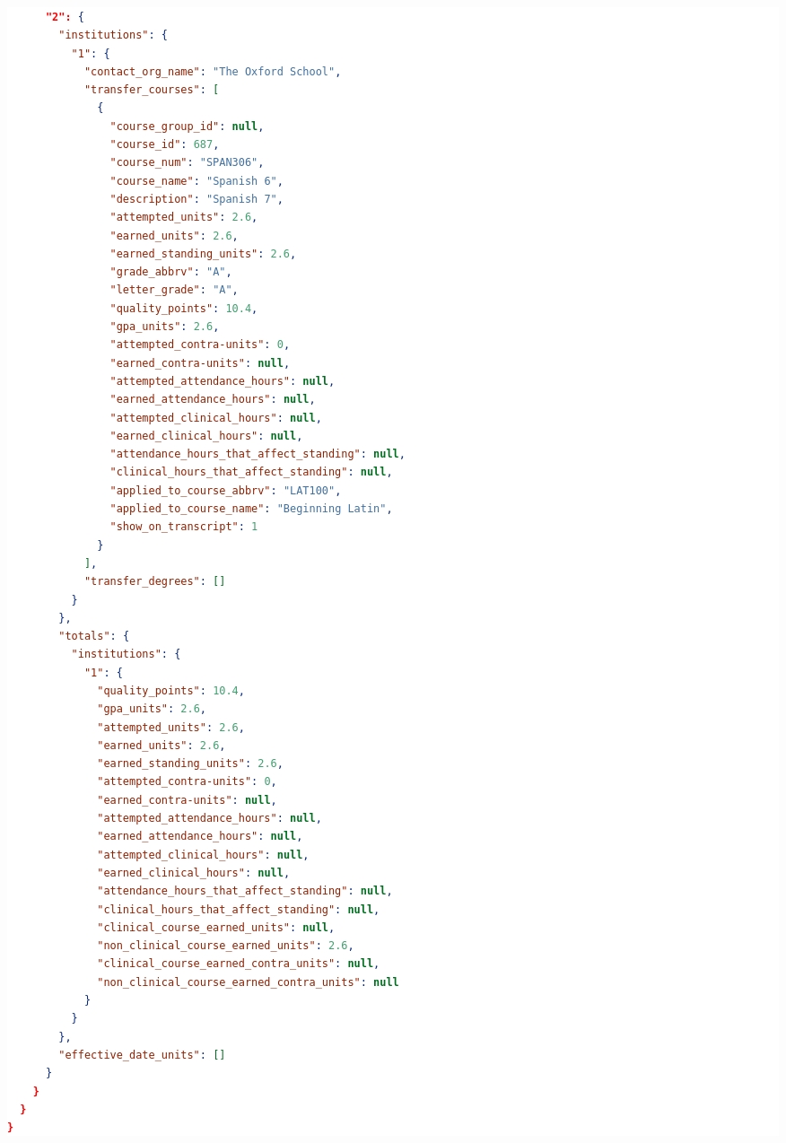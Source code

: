 ```json
      "2": {
        "institutions": {
          "1": {
            "contact_org_name": "The Oxford School",
            "transfer_courses": [
              {
                "course_group_id": null,
                "course_id": 687,
                "course_num": "SPAN306",
                "course_name": "Spanish 6",
                "description": "Spanish 7",
                "attempted_units": 2.6,
                "earned_units": 2.6,
                "earned_standing_units": 2.6,
                "grade_abbrv": "A",
                "letter_grade": "A",
                "quality_points": 10.4,
                "gpa_units": 2.6,
                "attempted_contra-units": 0,
                "earned_contra-units": null,
                "attempted_attendance_hours": null,
                "earned_attendance_hours": null,
                "attempted_clinical_hours": null,
                "earned_clinical_hours": null,
                "attendance_hours_that_affect_standing": null,
                "clinical_hours_that_affect_standing": null,
                "applied_to_course_abbrv": "LAT100",
                "applied_to_course_name": "Beginning Latin",
                "show_on_transcript": 1
              }
            ],
            "transfer_degrees": []
          }
        },
        "totals": {
          "institutions": {
            "1": {
              "quality_points": 10.4,
              "gpa_units": 2.6,
              "attempted_units": 2.6,
              "earned_units": 2.6,
              "earned_standing_units": 2.6,
              "attempted_contra-units": 0,
              "earned_contra-units": null,
              "attempted_attendance_hours": null,
              "earned_attendance_hours": null,
              "attempted_clinical_hours": null,
              "earned_clinical_hours": null,
              "attendance_hours_that_affect_standing": null,
              "clinical_hours_that_affect_standing": null,
              "clinical_course_earned_units": null,
              "non_clinical_course_earned_units": 2.6,
              "clinical_course_earned_contra_units": null,
              "non_clinical_course_earned_contra_units": null
            }
          }
        },
        "effective_date_units": []
      }
    }
  }
}
```